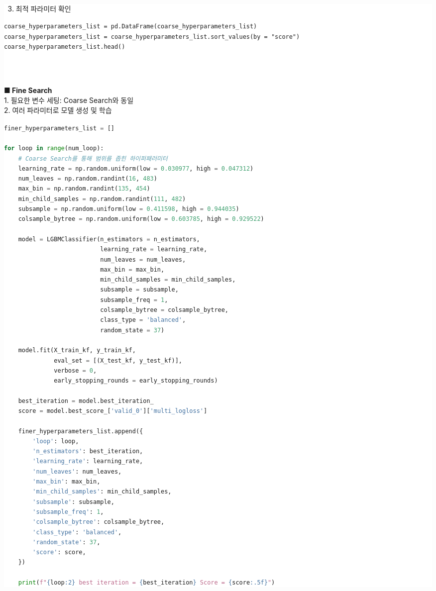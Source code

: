 3. 최적 파라미터 확인
```
coarse_hyperparameters_list = pd.DataFrame(coarse_hyperparameters_list)
coarse_hyperparameters_list = coarse_hyperparameters_list.sort_values(by = "score")
coarse_hyperparameters_list.head()
```
</br>
</br>

**■ Fine Search**
</br>1. 필요한 변수 세팅: Coarse Search와 동일
</br>2. 여러 파라미터로 모델 생성 및 학습
``` python
finer_hyperparameters_list = []

for loop in range(num_loop):
    # Coarse Search를 통해 범위를 좁힌 하이퍼패러미터
    learning_rate = np.random.uniform(low = 0.030977, high = 0.047312)
    num_leaves = np.random.randint(16, 483)
    max_bin = np.random.randint(135, 454)
    min_child_samples = np.random.randint(111, 482) 
    subsample = np.random.uniform(low = 0.411598, high = 0.944035)
    colsample_bytree = np.random.uniform(low = 0.603785, high = 0.929522)
    
    model = LGBMClassifier(n_estimators = n_estimators,
                           learning_rate = learning_rate,
                           num_leaves = num_leaves,
                           max_bin = max_bin,
                           min_child_samples = min_child_samples,
                           subsample = subsample,
                           subsample_freq = 1,
                           colsample_bytree = colsample_bytree,
                           class_type = 'balanced',
                           random_state = 37)
    
    model.fit(X_train_kf, y_train_kf,
              eval_set = [(X_test_kf, y_test_kf)],
              verbose = 0,
              early_stopping_rounds = early_stopping_rounds)
    
    best_iteration = model.best_iteration_
    score = model.best_score_['valid_0']['multi_logloss']
    
    finer_hyperparameters_list.append({
        'loop': loop,
        'n_estimators': best_iteration,
        'learning_rate': learning_rate,
        'num_leaves': num_leaves,
        'max_bin': max_bin,
        'min_child_samples': min_child_samples,
        'subsample': subsample,
        'subsample_freq': 1,
        'colsample_bytree': colsample_bytree,
        'class_type': 'balanced',
        'random_state': 37,
        'score': score,
    })

    print(f"{loop:2} best iteration = {best_iteration} Score = {score:.5f}")
```
